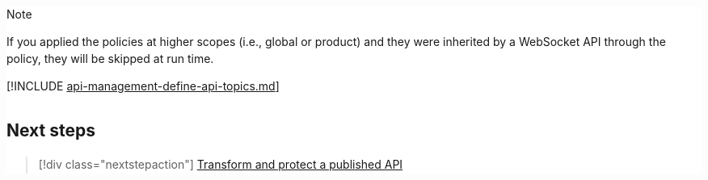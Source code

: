 > [!NOTE]
> If you applied the policies at higher scopes (i.e., global or product) and they were inherited by a WebSocket API through the policy, they will be skipped at run time.

[!INCLUDE [api-management-define-api-topics.md](../../includes/api-management-define-api-topics.md)]

## Next steps
> [!div class="nextstepaction"]
> [Transform and protect a published API](transform-api.md)
